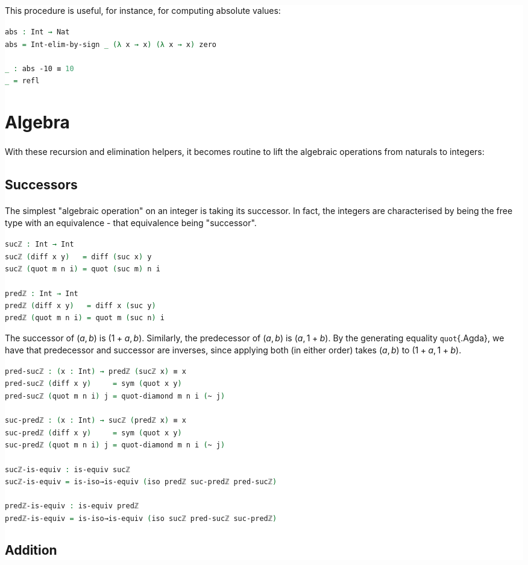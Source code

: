 This procedure is useful, for instance, for computing absolute values:

```agda
abs : Int → Nat
abs = Int-elim-by-sign _ (λ x → x) (λ x → x) zero

_ : abs -10 ≡ 10
_ = refl
```

# Algebra

With these recursion and elimination helpers, it becomes routine to lift
the algebraic operations from naturals to integers:

## Successors

The simplest "algebraic operation" on an integer is taking its
successor. In fact, the integers are characterised by being the free
type with an equivalence - that equivalence being "successor".

```agda
sucℤ : Int → Int
sucℤ (diff x y)   = diff (suc x) y
sucℤ (quot m n i) = quot (suc m) n i

predℤ : Int → Int
predℤ (diff x y)   = diff x (suc y)
predℤ (quot m n i) = quot m (suc n) i
```

The successor of $(a, b)$ is $(1 + a, b)$. Similarly, the predecessor of
$(a, b)$ is $(a, 1 + b)$. By the generating equality `quot`{.Agda}, we
have that predecessor and successor are inverses, since applying both
(in either order) takes $(a, b)$ to $(1 + a, 1 + b)$.

```agda
pred-sucℤ : (x : Int) → predℤ (sucℤ x) ≡ x
pred-sucℤ (diff x y)     = sym (quot x y)
pred-sucℤ (quot m n i) j = quot-diamond m n i (~ j)

suc-predℤ : (x : Int) → sucℤ (predℤ x) ≡ x
suc-predℤ (diff x y)     = sym (quot x y)
suc-predℤ (quot m n i) j = quot-diamond m n i (~ j)

sucℤ-is-equiv : is-equiv sucℤ
sucℤ-is-equiv = is-iso→is-equiv (iso predℤ suc-predℤ pred-sucℤ)

predℤ-is-equiv : is-equiv predℤ
predℤ-is-equiv = is-iso→is-equiv (iso sucℤ pred-sucℤ suc-predℤ)
```

## Addition
